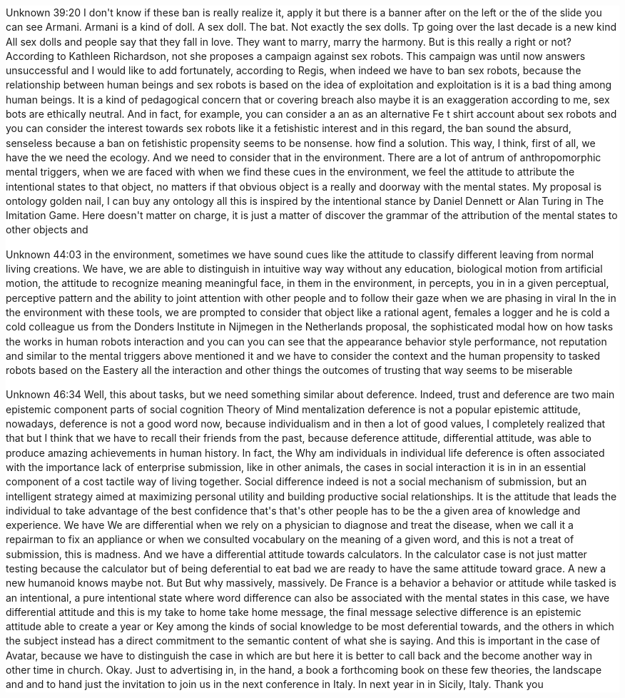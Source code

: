 Unknown 39:20
I don't know if these ban is really realize it, apply it but there is a banner after on the left or the of the slide you can see Armani. Armani is a kind of doll. A sex doll. The bat. Not exactly the sex dolls. Tp going over the last decade is a new kind All sex dolls and people say that they fall in love. They want to marry, marry the harmony. But is this really a right or not? According to Kathleen Richardson, not she proposes a campaign against sex robots. This campaign was until now answers unsuccessful and I would like to add fortunately, according to Regis, when indeed we have to ban sex robots, because the relationship between human beings and sex robots is based on the idea of exploitation and exploitation is it is a bad thing among human beings. It is a kind of pedagogical concern that or covering breach also maybe it is an exaggeration according to me, sex bots are ethically neutral. And in fact, for example, you can consider a an as an alternative Fe t shirt account about sex robots and you can consider the interest towards sex robots like it a fetishistic interest and in this regard, the ban sound the absurd, senseless because a ban on fetishistic propensity seems to be nonsense. how find a solution. This way, I think, first of all, we have the we need the ecology. And we need to consider that in the environment. There are a lot of antrum of anthropomorphic mental triggers, when we are faced with when we find these cues in the environment, we feel the attitude to attribute the intentional states to that object, no matters if that obvious object is a really and doorway with the mental states. My proposal is ontology golden nail, I can buy any ontology all this is inspired by the intentional stance by Daniel Dennett or Alan Turing in The Imitation Game. Here doesn't matter on charge, it is just a matter of discover the grammar of the attribution of the mental states to other objects and

Unknown 44:03
in the environment, sometimes we have sound cues like the attitude to classify different leaving from normal living creations. We have, we are able to distinguish in intuitive way way without any education, biological motion from artificial motion, the attitude to recognize meaning meaningful face, in them in the environment, in percepts, you in in a given perceptual, perceptive pattern and the ability to joint attention with other people and to follow their gaze when we are phasing in viral In the in the environment with these tools, we are prompted to consider that object like a rational agent, females a logger and he is cold a cold colleague us from the Donders Institute in Nijmegen in the Netherlands proposal, the sophisticated modal how on how tasks the works in human robots interaction and you can you can see that the appearance behavior style performance, not reputation and similar to the mental triggers above mentioned it and we have to consider the context and the human propensity to tasked robots based on the Eastery all the interaction and other things the outcomes of trusting that way seems to be miserable

Unknown 46:34
Well, this about tasks, but we need something similar about deference. Indeed, trust and deference are two main epistemic component parts of social cognition Theory of Mind mentalization deference is not a popular epistemic attitude, nowadays, deference is not a good word now, because individualism and in then a lot of good values, I completely realized that that but I think that we have to recall their friends from the past, because deference attitude, differential attitude, was able to produce amazing achievements in human history. In fact, the Why am individuals in individual life deference is often associated with the importance lack of enterprise submission, like in other animals, the cases in social interaction it is in in an essential component of a cost tactile way of living together. Social difference indeed is not a social mechanism of submission, but an intelligent strategy aimed at maximizing personal utility and building productive social relationships. It is the attitude that leads the individual to take advantage of the best confidence that's that's other people has to be the a given area of knowledge and experience. We have We are differential when we rely on a physician to diagnose and treat the disease, when we call it a repairman to fix an appliance or when we consulted vocabulary on the meaning of a given word, and this is not a treat of submission, this is madness. And we have a differential attitude towards calculators. In the calculator case is not just matter testing because the calculator but of being deferential to eat bad we are ready to have the same attitude toward grace. A new a new humanoid knows maybe not. But But why massively, massively. De France is a behavior a behavior or attitude while tasked is an intentional, a pure intentional state where word difference can also be associated with the mental states in this case, we have differential attitude and this is my take to home take home message, the final message selective difference is an epistemic attitude able to create a year or Key among the kinds of social knowledge to be most deferential towards, and the others in which the subject instead has a direct commitment to the semantic content of what she is saying. And this is important in the case of Avatar, because we have to distinguish the case in which are but here it is better to call back and the become another way in other time in church. Okay. Just to advertising in, in the hand, a book a forthcoming book on these few theories, the landscape and and to hand just the invitation to join us in the next conference in Italy. In next year in in Sicily, Italy. Thank you
